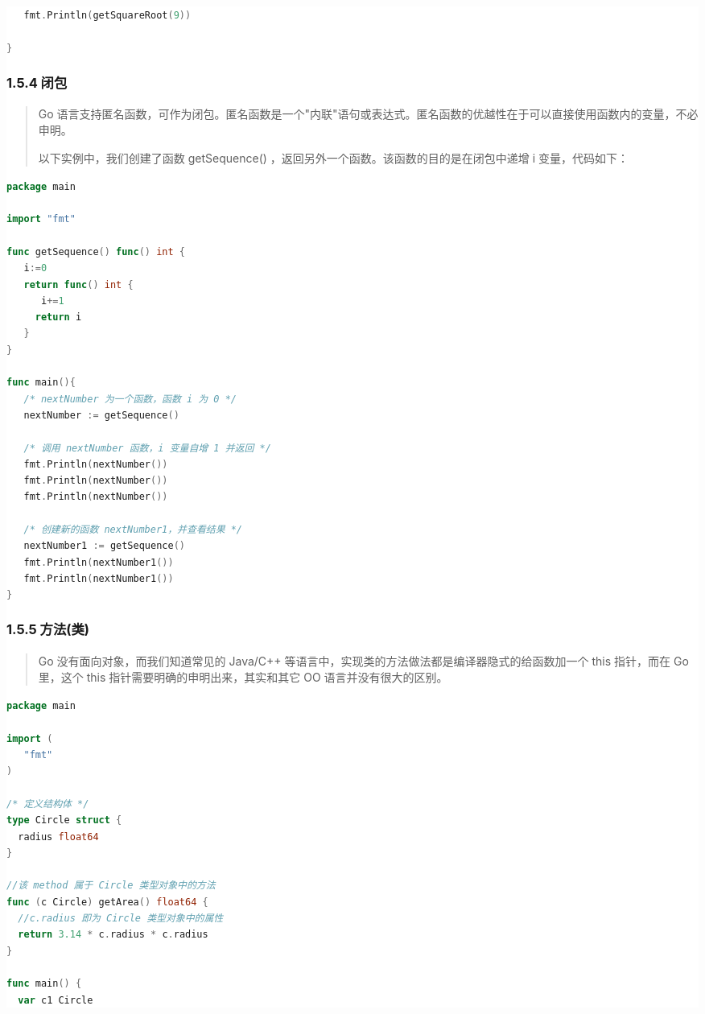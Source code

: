 ```go
   fmt.Println(getSquareRoot(9))

}
```

### 1.5.4 闭包

> Go 语言支持匿名函数，可作为闭包。匿名函数是一个"内联"语句或表达式。匿名函数的优越性在于可以直接使用函数内的变量，不必申明。
>
> 以下实例中，我们创建了函数 getSequence() ，返回另外一个函数。该函数的目的是在闭包中递增 i 变量，代码如下：

```go
package main

import "fmt"

func getSequence() func() int {
   i:=0
   return func() int {
      i+=1
     return i  
   }
}

func main(){
   /* nextNumber 为一个函数，函数 i 为 0 */
   nextNumber := getSequence()  

   /* 调用 nextNumber 函数，i 变量自增 1 并返回 */
   fmt.Println(nextNumber())
   fmt.Println(nextNumber())
   fmt.Println(nextNumber())
   
   /* 创建新的函数 nextNumber1，并查看结果 */
   nextNumber1 := getSequence()  
   fmt.Println(nextNumber1())
   fmt.Println(nextNumber1())
}
```

### 1.5.5 方法(类)

> Go 没有面向对象，而我们知道常见的 Java/C++ 等语言中，实现类的方法做法都是编译器隐式的给函数加一个 this 指针，而在 Go 里，这个 this 指针需要明确的申明出来，其实和其它 OO 语言并没有很大的区别。

```go
package main

import (
   "fmt"  
)

/* 定义结构体 */
type Circle struct {
  radius float64
}

//该 method 属于 Circle 类型对象中的方法
func (c Circle) getArea() float64 {
  //c.radius 即为 Circle 类型对象中的属性
  return 3.14 * c.radius * c.radius
}

func main() {
  var c1 Circle
```